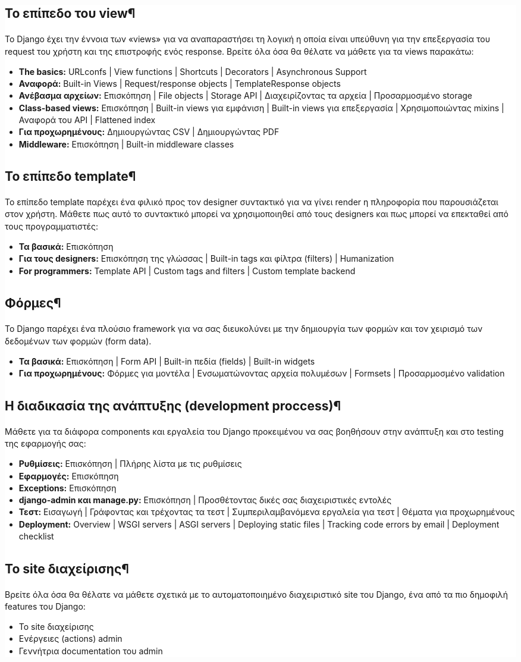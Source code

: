 
## Το επίπεδο του view¶
Το Django έχει την έννοια των «views» για να αναπαραστήσει τη λογική η οποία είναι υπεύθυνη για την επεξεργασία του request του χρήστη και της επιστροφής ενός response. Βρείτε όλα όσα θα θέλατε να μάθετε για τα views παρακάτω:
  * **The basics:** URLconfs | View functions | Shortcuts | Decorators | Asynchronous Support
  * **Αναφορά:** Built-in Views | Request/response objects | TemplateResponse objects
  * **Ανέβασμα αρχείων:** Επισκόπηση | File objects | Storage API | Διαχειρίζοντας τα αρχεία | Προσαρμοσμένο storage
  * **Class-based views:** Επισκόπηση | Built-in views για εμφάνιση | Built-in views για επεξεργασία | Χρησιμοποιώντας mixins | Αναφορά του API | Flattened index
  * **Για προχωρημένους:** Δημιουργώντας CSV | Δημιουργώντας PDF
  * **Middleware:** Επισκόπηση | Built-in middleware classes


## Το επίπεδο template¶
Το επίπεδο template παρέχει ένα φιλικό προς τον designer συντακτικό για να γίνει render η πληροφορία που παρουσιάζεται στον χρήστη. Μάθετε πως αυτό το συντακτικό μπορεί να χρησιμοποιηθεί από τους designers και πως μπορεί να επεκταθεί από τους προγραμματιστές:
  * **Τα βασικά:** Επισκόπηση
  * **Για τους designers:** Επισκόπηση της γλώσσας | Built-in tags και φίλτρα (filters) | Humanization
  * **For programmers:** Template API | Custom tags and filters | Custom template backend


## Φόρμες¶
Το Django παρέχει ένα πλούσιο framework για να σας διευκολύνει με την δημιουργία των φορμών και τον χειρισμό των δεδομένων των φορμών (form data).
  * **Τα βασικά:** Επισκόπηση | Form API | Built-in πεδία (fields) | Built-in widgets
  * **Για προχωρημένους:** Φόρμες για μοντέλα | Ενσωματώνοντας αρχεία πολυμέσων | Formsets | Προσαρμοσμένo validation


## Η διαδικασία της ανάπτυξης (development proccess)¶
Μάθετε για τα διάφορα components και εργαλεία του Django προκειμένου να σας βοηθήσουν στην ανάπτυξη και στο testing της εφαρμογής σας:
  * **Ρυθμίσεις:** Επισκόπηση | Πλήρης λίστα με τις ρυθμίσεις
  * **Εφαρμογές:** Επισκόπηση
  * **Exceptions:** Επισκόπηση
  * **django-admin και manage.py:** Επισκόπηση | Προσθέτοντας δικές σας διαχειριστικές εντολές
  * **Τεστ:** Εισαγωγή | Γράφοντας και τρέχοντας τα τεστ | Συμπεριλαμβανόμενα εργαλεία για τεστ | Θέματα για προχωρημένους
  * **Deployment:** Overview | WSGI servers | ASGI servers | Deploying static files | Tracking code errors by email | Deployment checklist


## Το site διαχείρισης¶
Βρείτε όλα όσα θα θέλατε να μάθετε σχετικά με το αυτοματοποιημένο διαχειριστικό site του Django, ένα από τα πιο δημοφιλή features του Django:
  * Το site διαχείρισης
  * Ενέργειες (actions) admin
  * Γεννήτρια documentation του admin
